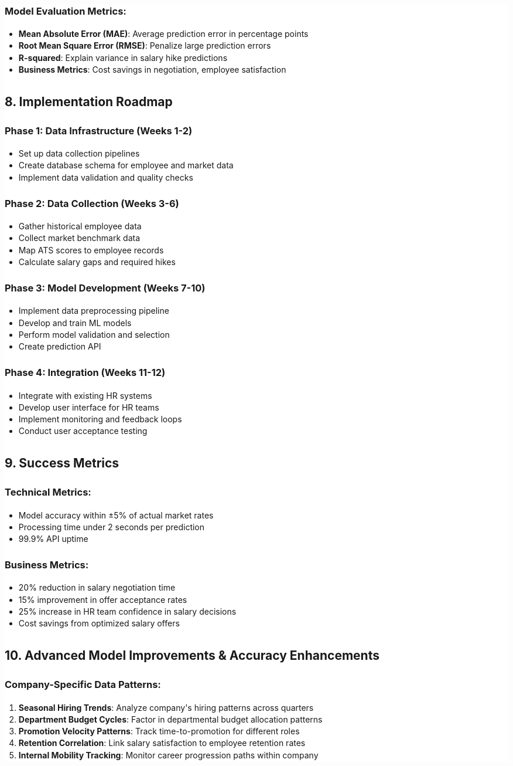 ### Model Evaluation Metrics:
- **Mean Absolute Error (MAE)**: Average prediction error in percentage points
- **Root Mean Square Error (RMSE)**: Penalize large prediction errors
- **R-squared**: Explain variance in salary hike predictions
- **Business Metrics**: Cost savings in negotiation, employee satisfaction

## 8. Implementation Roadmap

### Phase 1: Data Infrastructure (Weeks 1-2)
- Set up data collection pipelines
- Create database schema for employee and market data
- Implement data validation and quality checks

### Phase 2: Data Collection (Weeks 3-6)
- Gather historical employee data
- Collect market benchmark data
- Map ATS scores to employee records
- Calculate salary gaps and required hikes

### Phase 3: Model Development (Weeks 7-10)
- Implement data preprocessing pipeline
- Develop and train ML models
- Perform model validation and selection
- Create prediction API

### Phase 4: Integration (Weeks 11-12)
- Integrate with existing HR systems
- Develop user interface for HR teams
- Implement monitoring and feedback loops
- Conduct user acceptance testing

## 9. Success Metrics

### Technical Metrics:
- Model accuracy within ±5% of actual market rates
- Processing time under 2 seconds per prediction
- 99.9% API uptime

### Business Metrics:
- 20% reduction in salary negotiation time
- 15% improvement in offer acceptance rates
- 25% increase in HR team confidence in salary decisions
- Cost savings from optimized salary offers

## 10. Advanced Model Improvements & Accuracy Enhancements

### Company-Specific Data Patterns:
1. **Seasonal Hiring Trends**: Analyze company's hiring patterns across quarters
2. **Department Budget Cycles**: Factor in departmental budget allocation patterns
3. **Promotion Velocity Patterns**: Track time-to-promotion for different roles
4. **Retention Correlation**: Link salary satisfaction to employee retention rates
5. **Internal Mobility Tracking**: Monitor career progression paths within company
